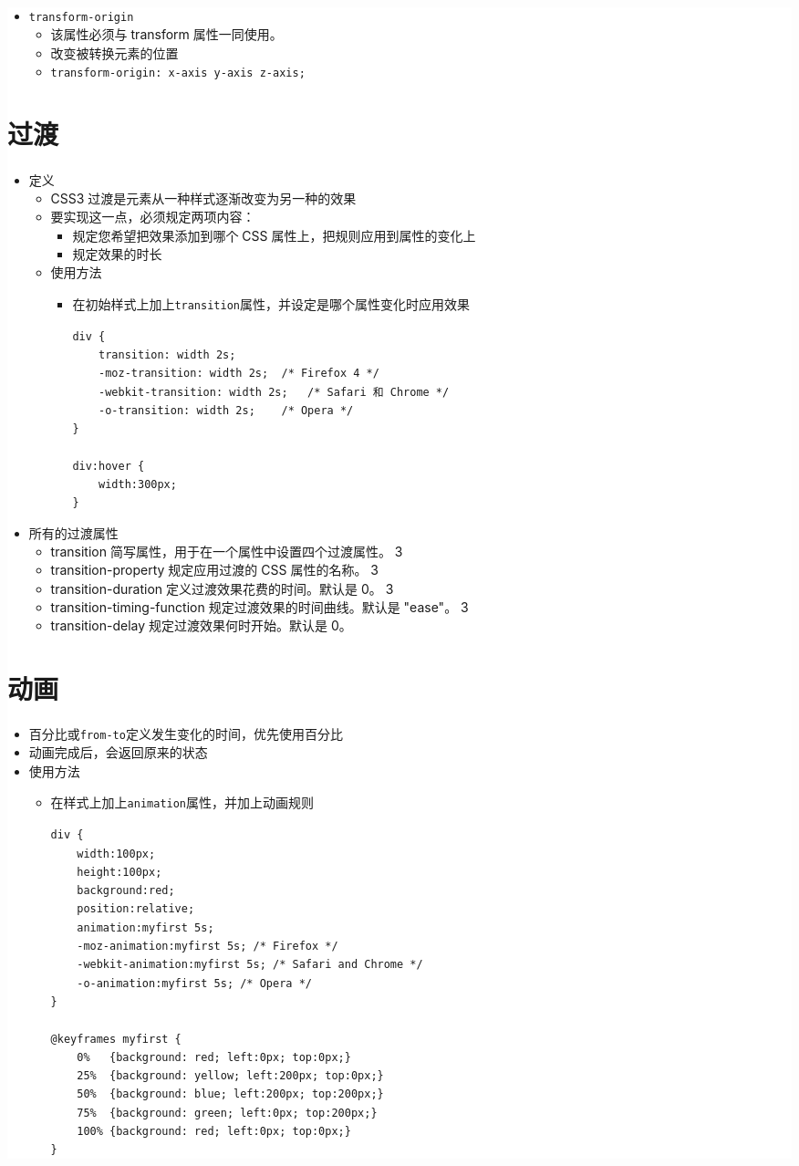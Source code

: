 +   `transform-origin`
    +   该属性必须与 transform 属性一同使用。
    +   改变被转换元素的位置
    +   `transform-origin: x-axis y-axis z-axis;`
   
#  过渡
+   定义
    +   CSS3 过渡是元素从一种样式逐渐改变为另一种的效果
    +   要实现这一点，必须规定两项内容：
        +   规定您希望把效果添加到哪个 CSS 属性上，把规则应用到属性的变化上
        +   规定效果的时长
    +   使用方法
        +   在初始样式上加上`transition`属性，并设定是哪个属性变化时应用效果
        
	            div {
	                transition: width 2s;
	                -moz-transition: width 2s;  /* Firefox 4 */
	                -webkit-transition: width 2s;   /* Safari 和 Chrome */
	                -o-transition: width 2s;    /* Opera */
	            }
	
	            div:hover {
	                width:300px;
	            }
+   所有的过渡属性
    +   transition  简写属性，用于在一个属性中设置四个过渡属性。  3
    +   transition-property 规定应用过渡的 CSS 属性的名称。  3
    +   transition-duration 定义过渡效果花费的时间。默认是 0。  3
    +   transition-timing-function  规定过渡效果的时间曲线。默认是 "ease"。 3
    +   transition-delay    规定过渡效果何时开始。默认是 0。
   
#  动画
+   百分比或`from-to`定义发生变化的时间，优先使用百分比
+   动画完成后，会返回原来的状态
+   使用方法
    +   在样式上加上`animation`属性，并加上动画规则

	        div {
	            width:100px;
	            height:100px;
	            background:red;
	            position:relative;
	            animation:myfirst 5s;
	            -moz-animation:myfirst 5s; /* Firefox */
	            -webkit-animation:myfirst 5s; /* Safari and Chrome */
	            -o-animation:myfirst 5s; /* Opera */
	        }
	    
	        @keyframes myfirst {
	            0%   {background: red; left:0px; top:0px;}
	            25%  {background: yellow; left:200px; top:0px;}
	            50%  {background: blue; left:200px; top:200px;}
	            75%  {background: green; left:0px; top:200px;}
	            100% {background: red; left:0px; top:0px;}
	        }
